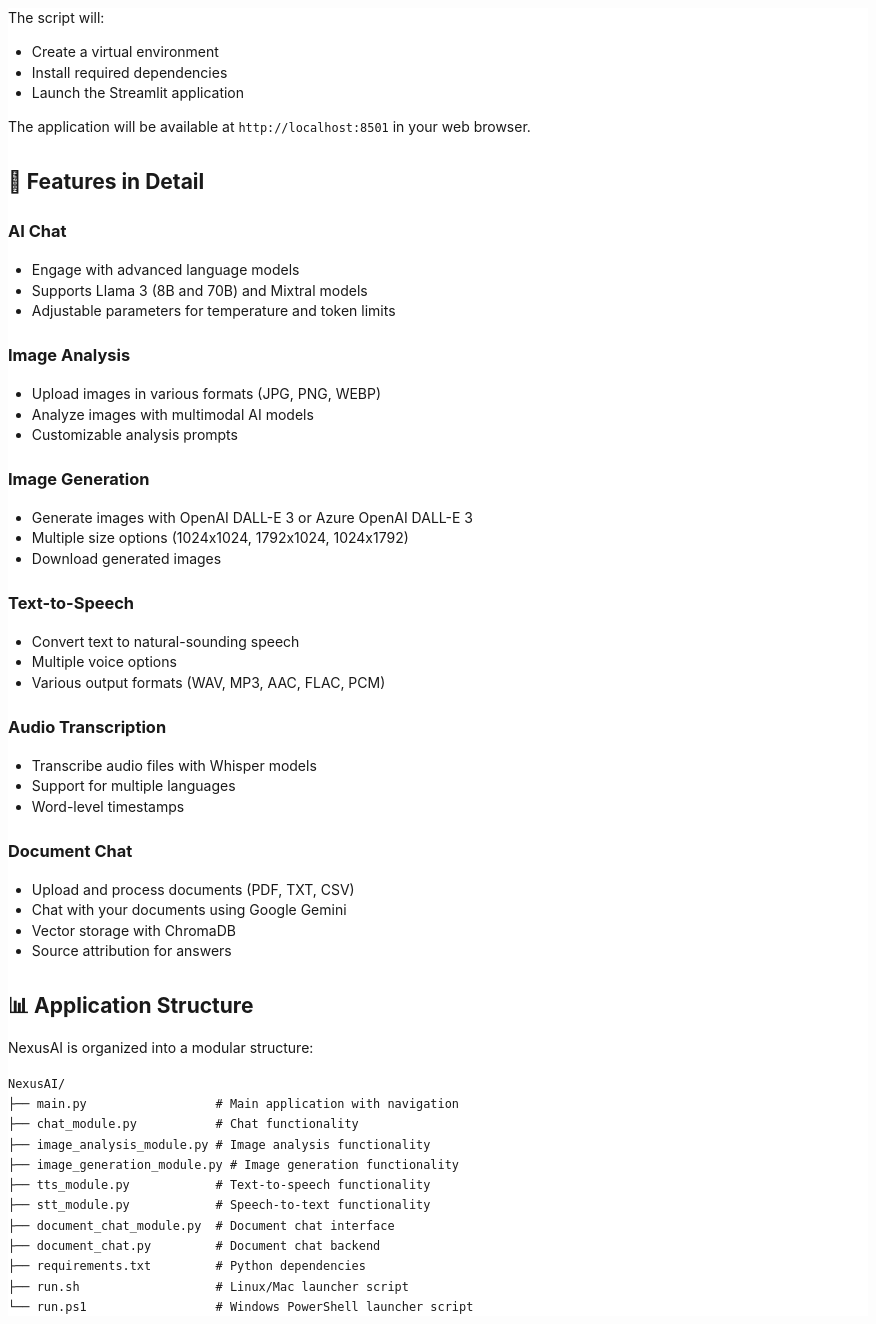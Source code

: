 The script will:
- Create a virtual environment
- Install required dependencies
- Launch the Streamlit application

The application will be available at `http://localhost:8501` in your web browser.

## 🧩 Features in Detail

### AI Chat
- Engage with advanced language models
- Supports Llama 3 (8B and 70B) and Mixtral models
- Adjustable parameters for temperature and token limits

### Image Analysis
- Upload images in various formats (JPG, PNG, WEBP)
- Analyze images with multimodal AI models
- Customizable analysis prompts

### Image Generation
- Generate images with OpenAI DALL-E 3 or Azure OpenAI DALL-E 3
- Multiple size options (1024x1024, 1792x1024, 1024x1792)
- Download generated images

### Text-to-Speech
- Convert text to natural-sounding speech
- Multiple voice options
- Various output formats (WAV, MP3, AAC, FLAC, PCM)

### Audio Transcription
- Transcribe audio files with Whisper models
- Support for multiple languages
- Word-level timestamps

### Document Chat
- Upload and process documents (PDF, TXT, CSV)
- Chat with your documents using Google Gemini
- Vector storage with ChromaDB
- Source attribution for answers

## 📊 Application Structure

NexusAI is organized into a modular structure:

```
NexusAI/
├── main.py                  # Main application with navigation
├── chat_module.py           # Chat functionality
├── image_analysis_module.py # Image analysis functionality
├── image_generation_module.py # Image generation functionality
├── tts_module.py            # Text-to-speech functionality
├── stt_module.py            # Speech-to-text functionality
├── document_chat_module.py  # Document chat interface
├── document_chat.py         # Document chat backend
├── requirements.txt         # Python dependencies
├── run.sh                   # Linux/Mac launcher script
└── run.ps1                  # Windows PowerShell launcher script
```
